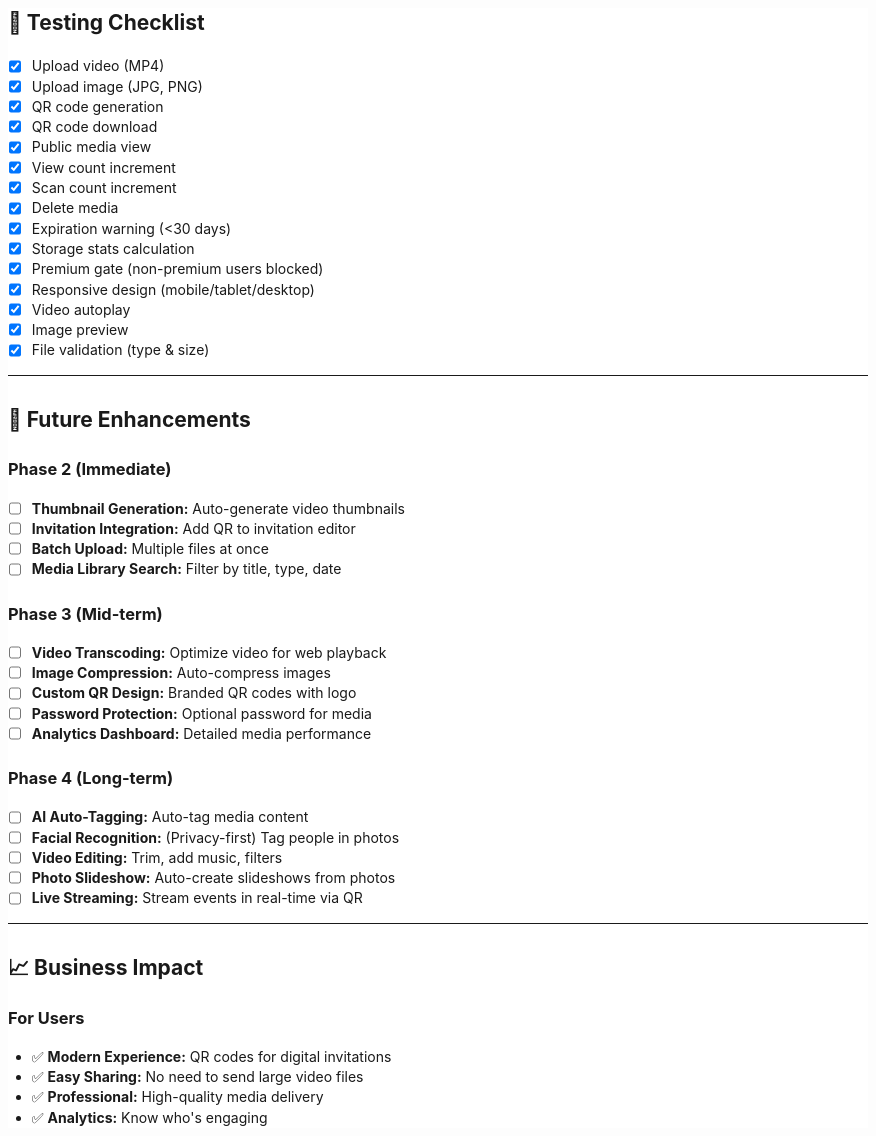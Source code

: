 
## 🧪 Testing Checklist

- [x] Upload video (MP4)
- [x] Upload image (JPG, PNG)
- [x] QR code generation
- [x] QR code download
- [x] Public media view
- [x] View count increment
- [x] Scan count increment
- [x] Delete media
- [x] Expiration warning (<30 days)
- [x] Storage stats calculation
- [x] Premium gate (non-premium users blocked)
- [x] Responsive design (mobile/tablet/desktop)
- [x] Video autoplay
- [x] Image preview
- [x] File validation (type & size)

---

## 🔮 Future Enhancements

### Phase 2 (Immediate)
- [ ] **Thumbnail Generation:** Auto-generate video thumbnails
- [ ] **Invitation Integration:** Add QR to invitation editor
- [ ] **Batch Upload:** Multiple files at once
- [ ] **Media Library Search:** Filter by title, type, date

### Phase 3 (Mid-term)
- [ ] **Video Transcoding:** Optimize video for web playback
- [ ] **Image Compression:** Auto-compress images
- [ ] **Custom QR Design:** Branded QR codes with logo
- [ ] **Password Protection:** Optional password for media
- [ ] **Analytics Dashboard:** Detailed media performance

### Phase 4 (Long-term)
- [ ] **AI Auto-Tagging:** Auto-tag media content
- [ ] **Facial Recognition:** (Privacy-first) Tag people in photos
- [ ] **Video Editing:** Trim, add music, filters
- [ ] **Photo Slideshow:** Auto-create slideshows from photos
- [ ] **Live Streaming:** Stream events in real-time via QR

---

## 📈 Business Impact

### For Users
- ✅ **Modern Experience:** QR codes for digital invitations
- ✅ **Easy Sharing:** No need to send large video files
- ✅ **Professional:** High-quality media delivery
- ✅ **Analytics:** Know who's engaging
